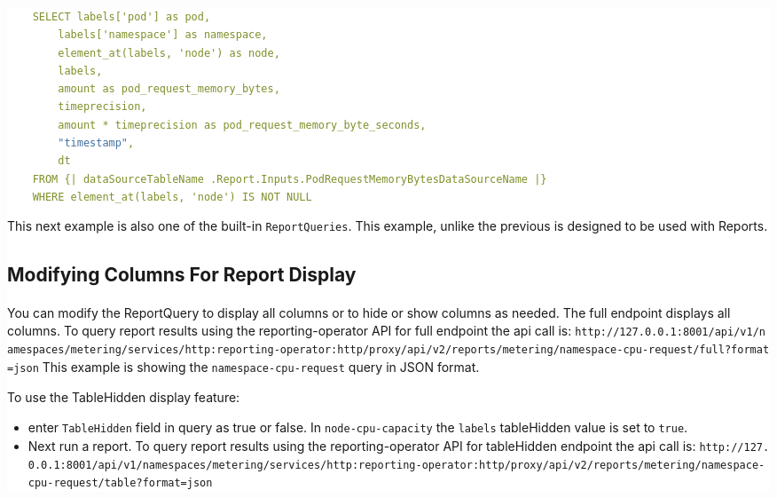 ```yaml
    SELECT labels['pod'] as pod,
        labels['namespace'] as namespace,
        element_at(labels, 'node') as node,
        labels,
        amount as pod_request_memory_bytes,
        timeprecision,
        amount * timeprecision as pod_request_memory_byte_seconds,
        "timestamp",
        dt
    FROM {| dataSourceTableName .Report.Inputs.PodRequestMemoryBytesDataSourceName |}
    WHERE element_at(labels, 'node') IS NOT NULL
```

This next example is also one of the built-in `ReportQueries`.
This example, unlike the previous is designed to be used with Reports.

## Modifying Columns For Report Display

You can modify the ReportQuery to display all columns or to hide or show columns as needed. The full endpoint displays all columns.
To query report results using the reporting-operator API for full endpoint the api call is:
`http://127.0.0.1:8001/api/v1/namespaces/metering/services/http:reporting-operator:http/proxy/api/v2/reports/metering/namespace-cpu-request/full?format=json`
This example is showing the `namespace-cpu-request` query in JSON format.

To use the TableHidden display feature:
- enter `TableHidden` field in query as true or false. In `node-cpu-capacity` the `labels` tableHidden value is set to `true`.
- Next run a report.
To query report results using the reporting-operator API for tableHidden endpoint the api call is:
`http://127.0.0.1:8001/api/v1/namespaces/metering/services/http:reporting-operator:http/proxy/api/v2/reports/metering/namespace-cpu-request/table?format=json`

[apiTable]: api.md#v2-reports-table
[presto-select]: https://prestodb.io/docs/current/sql/select.html
[presto-types]: https://prestosql.io/docs/current/language/types.html
[presto-functions]: https://prestodb.io/docs/current/functions.html
[go-templates]: https://golang.org/pkg/text/template/
[go-time]: https://golang.org/pkg/time/#Time
[sprig]: https://masterminds.github.io/sprig/
[view-datasources]: datasources.md#ReportQuery-View-Datasource
[storagelocations]: storagelocations.md
[reportdatasources]: reportdatasources.md
[reportqueries]: reportqueries.md
[reports]: reports.md

